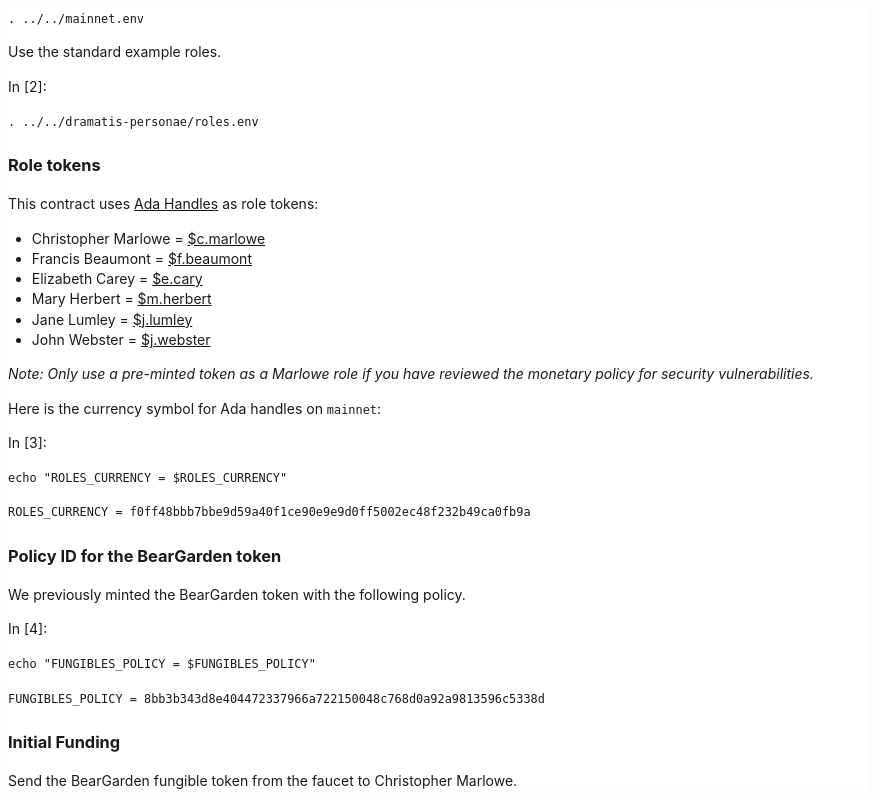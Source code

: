 ```
. ../../mainnet.env
```

Use the standard example roles.

In \[2]:

```
. ../../dramatis-personae/roles.env
```

### Role tokens <a href="#role-tokens" id="role-tokens"></a>

This contract uses [Ada Handles](https://adahandle.com/) as role tokens:

* Christopher Marlowe = [$c.marlowe](https://pool.pm/asset1z2xzfc6lu63jfmfffe2w3nyf6420eylv8e2xjp)
* Francis Beaumont = [$f.beaumont](https://pool.pm/asset1dv4kncr59t9cndrqdhdd28l656eppcq9mlcxq7)
* Elizabeth Carey = [$e.cary](https://pool.pm/asset1tx4euajkdczmkawgkjy342agaq33885dlvp0jl)
* Mary Herbert = [$m.herbert](https://pool.pm/asset1a38nhu84xquj7whe3xqr80uyf99mh2r7hzf277)
* Jane Lumley = [$j.lumley](https://pool.pm/asset1kujmmryzmxyqz6utp2slrmwfq4dmmnvwhkh7gkm)
* John Webster = [$j.webster](https://pool.pm/asset1zdcycnnmg6dx5dy030u4cu0zdn63r2scghg2p4)

_Note: Only use a pre-minted token as a Marlowe role if you have reviewed the monetary policy for security vulnerabilities._

Here is the currency symbol for Ada handles on `mainnet`:

In \[3]:

```
echo "ROLES_CURRENCY = $ROLES_CURRENCY"
```

```
ROLES_CURRENCY = f0ff48bbb7bbe9d59a40f1ce90e9e9d0ff5002ec48f232b49ca0fb9a
```

### Policy ID for the BearGarden token <a href="#policy-id-for-the-beargarden-token" id="policy-id-for-the-beargarden-token"></a>

We previously minted the BearGarden token with the following policy.

In \[4]:

```
echo "FUNGIBLES_POLICY = $FUNGIBLES_POLICY"
```

```
FUNGIBLES_POLICY = 8bb3b343d8e404472337966a722150048c768d0a92a9813596c5338d
```

### Initial Funding <a href="#initial-funding" id="initial-funding"></a>

Send the BearGarden fungible token from the faucet to Christopher Marlowe.
